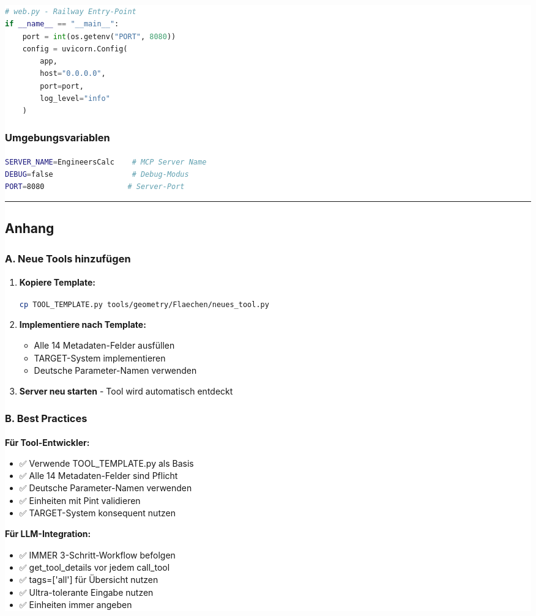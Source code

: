 ```python
# web.py - Railway Entry-Point
if __name__ == "__main__":
    port = int(os.getenv("PORT", 8080))
    config = uvicorn.Config(
        app,
        host="0.0.0.0",
        port=port,
        log_level="info"
    )
```

### Umgebungsvariablen

```bash
SERVER_NAME=EngineersCalc    # MCP Server Name
DEBUG=false                  # Debug-Modus
PORT=8080                   # Server-Port
```

---

## Anhang

### A. Neue Tools hinzufügen

1. **Kopiere Template:**
   ```bash
   cp TOOL_TEMPLATE.py tools/geometry/Flaechen/neues_tool.py
   ```

2. **Implementiere nach Template:**
   - Alle 14 Metadaten-Felder ausfüllen
   - TARGET-System implementieren
   - Deutsche Parameter-Namen verwenden

3. **Server neu starten** - Tool wird automatisch entdeckt

### B. Best Practices

**Für Tool-Entwickler:**
- ✅ Verwende TOOL_TEMPLATE.py als Basis
- ✅ Alle 14 Metadaten-Felder sind Pflicht
- ✅ Deutsche Parameter-Namen verwenden
- ✅ Einheiten mit Pint validieren
- ✅ TARGET-System konsequent nutzen

**Für LLM-Integration:**
- ✅ IMMER 3-Schritt-Workflow befolgen
- ✅ get_tool_details vor jedem call_tool
- ✅ tags=['all'] für Übersicht nutzen
- ✅ Ultra-tolerante Eingabe nutzen
- ✅ Einheiten immer angeben
